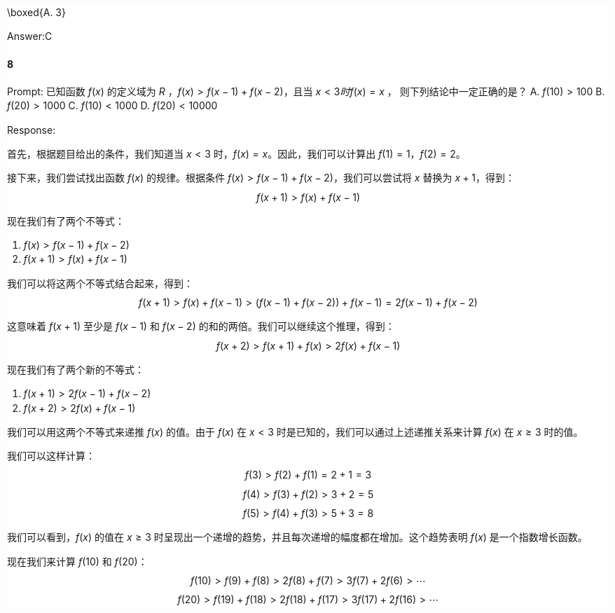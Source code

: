 \boxed{A. 3}

Answer:C

#### 8
Prompt: 已知函数 $f(x)$ 的定义域为 $R$ ，$f(x) > f(x-1) + f(x-2)$，且当 $x < 3 时 f(x) = x$ ， 则下列结论中一定正确的是？ A. $f(10) > 100$ B. $f(20) > 1000$ C. $f(10) < 1000$ D. $f(20) < 10000$

Response:

首先，根据题目给出的条件，我们知道当 $x < 3$ 时，$f(x) = x$。因此，我们可以计算出 $f(1) = 1$，$f(2) = 2$。

接下来，我们尝试找出函数 $f(x)$ 的规律。根据条件 $f(x) > f(x-1) + f(x-2)$，我们可以尝试将 $x$ 替换为 $x+1$，得到：
$$
f(x+1) > f(x) + f(x-1)
$$

现在我们有了两个不等式：
1. $f(x) > f(x-1) + f(x-2)$
2. $f(x+1) > f(x) + f(x-1)$

我们可以将这两个不等式结合起来，得到：
$$
f(x+1) > f(x) + f(x-1) > (f(x-1) + f(x-2)) + f(x-1) = 2f(x-1) + f(x-2)
$$

这意味着 $f(x+1)$ 至少是 $f(x-1)$ 和 $f(x-2)$ 的和的两倍。我们可以继续这个推理，得到：
$$
f(x+2) > f(x+1) + f(x) > 2f(x) + f(x-1)
$$

现在我们有了两个新的不等式：
1. $f(x+1) > 2f(x-1) + f(x-2)$
2. $f(x+2) > 2f(x) + f(x-1)$

我们可以用这两个不等式来递推 $f(x)$ 的值。由于 $f(x)$ 在 $x < 3$ 时是已知的，我们可以通过上述递推关系来计算 $f(x)$ 在 $x \geq 3$ 时的值。

我们可以这样计算：
$$
f(3) > f(2) + f(1) = 2 + 1 = 3
$$
$$
f(4) > f(3) + f(2) > 3 + 2 = 5
$$
$$
f(5) > f(4) + f(3) > 5 + 3 = 8
$$

我们可以看到，$f(x)$ 的值在 $x \geq 3$ 时呈现出一个递增的趋势，并且每次递增的幅度都在增加。这个趋势表明 $f(x)$ 是一个指数增长函数。

现在我们来计算 $f(10)$ 和 $f(20)$：
$$
f(10) > f(9) + f(8) > 2f(8) + f(7) > 3f(7) + 2f(6) > \cdots
$$
$$
f(20) > f(19) + f(18) > 2f(18) + f(17) > 3f(17) + 2f(16) > \cdots
$$
